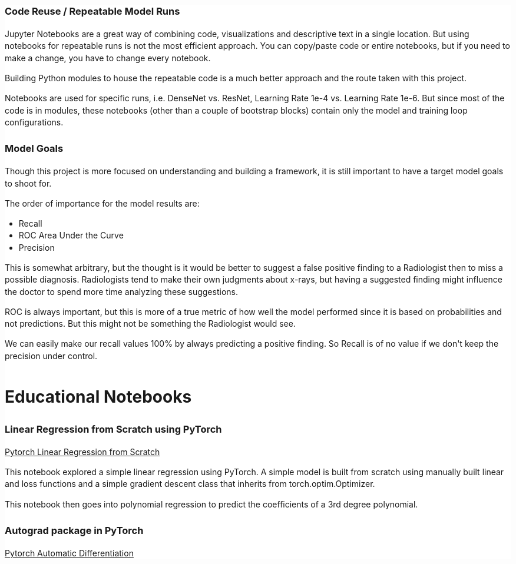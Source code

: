 ### Code Reuse / Repeatable Model Runs

Jupyter Notebooks are a great way of combining code, visualizations and descriptive text in a single location.  But using notebooks for repeatable runs is not the most efficient approach.  You can copy/paste code or entire notebooks, but if you need to make a change, you have to change every notebook.  

Building Python modules to house the repeatable code is a much better approach and the route taken with this project.

Notebooks are used for specific runs, i.e. DenseNet vs. ResNet, Learning Rate 1e-4 vs. Learning Rate 1e-6.  But since most of the code is in modules, these notebooks (other than a couple of bootstrap blocks) contain only the model and training loop configurations.

### Model Goals

Though this project is more focused on understanding and building a framework, it is still important to have a target model goals to shoot for.

The order of importance for the model results are:
- Recall
- ROC Area Under the Curve
- Precision

This is somewhat arbitrary, but the thought is it would be better to suggest a false positive finding to a Radiologist then to miss a possible diagnosis.  Radiologists tend to make their own judgments about x-rays, but having a suggested finding might influence the doctor to spend more time analyzing these suggestions.

ROC is always important, but this is more of a true metric of how well the model performed since it is based on probabilities and not predictions.  But this might not be something the Radiologist would see.

We can easily make our recall values 100% by always predicting a positive finding.  So Recall is of no value if we don't keep the precision under control.


# Educational Notebooks <a class="anchor" id="Educational_Notebooks"></a>

### Linear Regression from Scratch using PyTorch

<a href="notebooks/Educational/Pytorch%20Linear%20Regression%20from%20Scratch.ipynb" >Pytorch Linear Regression from Scratch</a>

This notebook explored a simple linear regression using PyTorch.  A simple model is built from scratch using manually built linear and loss functions and a simple gradient descent class that inherits from torch.optim.Optimizer.

This notebook then goes into polynomial regression to predict the coefficients of a 3rd degree polynomial.
    

### Autograd package in PyTorch    
<a href="notebooks/Educational/Pytorch%20Automatic%20Differentiation.ipynb" >Pytorch Automatic Differentiation</a>
